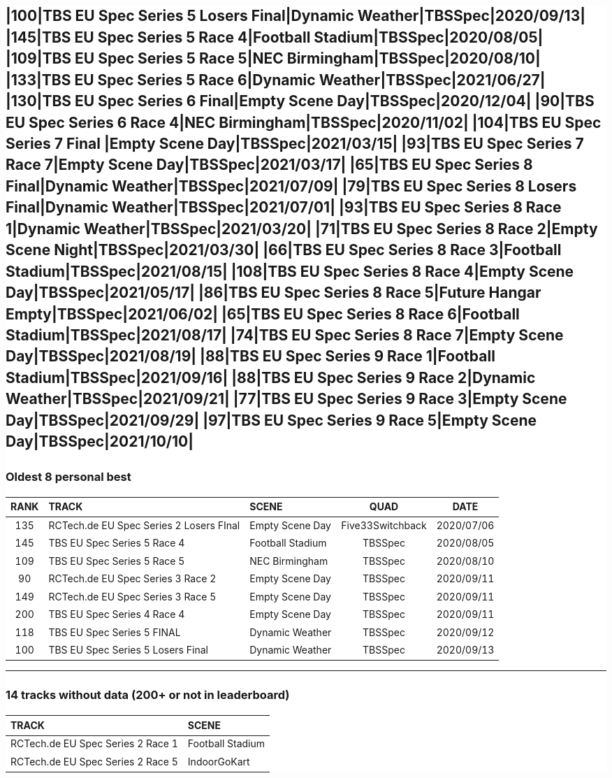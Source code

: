 |100|TBS EU Spec Series 5 Losers Final|Dynamic Weather|TBSSpec|2020/09/13|
|145|TBS EU Spec Series 5 Race 4|Football Stadium|TBSSpec|2020/08/05|
|109|TBS EU Spec Series 5 Race 5|NEC Birmingham|TBSSpec|2020/08/10|
|133|TBS EU Spec Series 5 Race 6|Dynamic Weather|TBSSpec|2021/06/27|
|130|TBS EU Spec Series 6 Final|Empty Scene Day|TBSSpec|2020/12/04|
|90|TBS EU Spec Series 6 Race 4|NEC Birmingham|TBSSpec|2020/11/02|
|104|TBS EU Spec Series 7 Final |Empty Scene Day|TBSSpec|2021/03/15|
|93|TBS EU Spec Series 7 Race 7|Empty Scene Day|TBSSpec|2021/03/17|
|65|TBS EU Spec Series 8 Final|Dynamic Weather|TBSSpec|2021/07/09|
|79|TBS EU Spec Series 8 Losers Final|Dynamic Weather|TBSSpec|2021/07/01|
|93|TBS EU Spec Series 8 Race 1|Dynamic Weather|TBSSpec|2021/03/20|
|71|TBS EU Spec Series 8 Race 2|Empty Scene Night|TBSSpec|2021/03/30|
|66|TBS EU Spec Series 8 Race 3|Football Stadium|TBSSpec|2021/08/15|
|108|TBS EU Spec Series 8 Race 4|Empty Scene Day|TBSSpec|2021/05/17|
|86|TBS EU Spec Series 8 Race 5|Future Hangar Empty|TBSSpec|2021/06/02|
|65|TBS EU Spec Series 8 Race 6|Football Stadium|TBSSpec|2021/08/17|
|74|TBS EU Spec Series 8 Race 7|Empty Scene Day|TBSSpec|2021/08/19|
|88|TBS EU Spec Series 9 Race 1|Football Stadium|TBSSpec|2021/09/16|
|88|TBS EU Spec Series 9 Race 2|Dynamic Weather|TBSSpec|2021/09/21|
|77|TBS EU Spec Series 9 Race 3|Empty Scene Day|TBSSpec|2021/09/29|
|97|TBS EU Spec Series 9 Race 5|Empty Scene Day|TBSSpec|2021/10/10|
---
### Oldest 8 personal best
|RANK|TRACK|SCENE|QUAD|DATE|
|:---:|:---|:---|:---:|:---:|
|135|RCTech.de EU Spec Series 2 Losers FInal|Empty Scene Day|Five33Switchback|2020/07/06|
|145|TBS EU Spec Series 5 Race 4|Football Stadium|TBSSpec|2020/08/05|
|109|TBS EU Spec Series 5 Race 5|NEC Birmingham|TBSSpec|2020/08/10|
|90|RCTech.de EU Spec Series 3 Race 2|Empty Scene Day|TBSSpec|2020/09/11|
|149|RCTech.de EU Spec Series 3 Race 5|Empty Scene Day|TBSSpec|2020/09/11|
|200|TBS EU Spec Series 4 Race 4|Empty Scene Day|TBSSpec|2020/09/11|
|118|TBS EU Spec Series 5 FINAL |Dynamic Weather|TBSSpec|2020/09/12|
|100|TBS EU Spec Series 5 Losers Final|Dynamic Weather|TBSSpec|2020/09/13|
---
### 14 tracks without data (200+ or not in leaderboard)
|TRACK|SCENE|
|:---|:---|
|RCTech.de EU Spec Series 2 Race 1|Football Stadium|
|RCTech.de EU Spec Series 2 Race 5|IndoorGoKart|